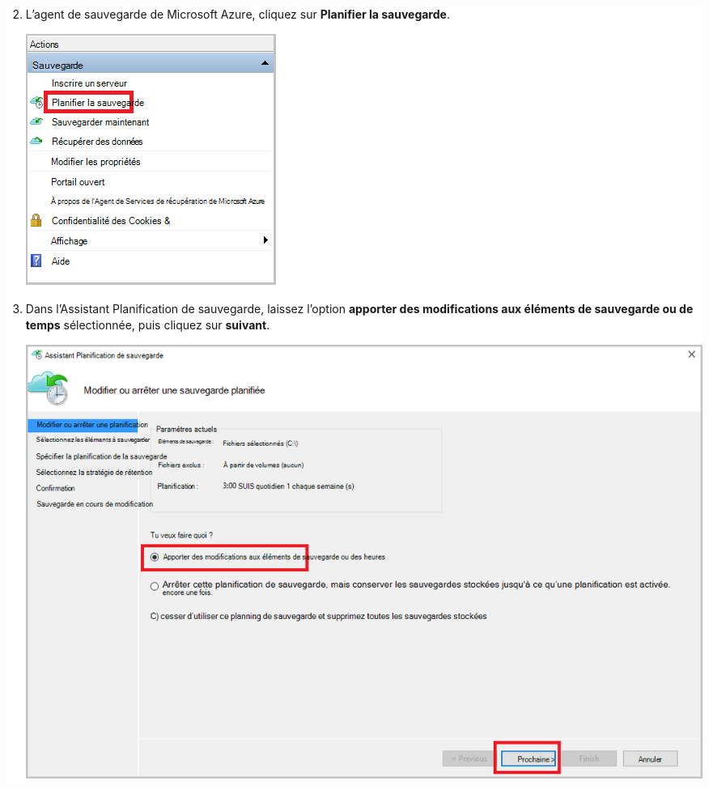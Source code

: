 2. L’agent de sauvegarde de Microsoft Azure, cliquez sur **Planifier la sauvegarde**.

    ![Planifier une sauvegarde de Windows Server](./media/backup-azure-manage-windows-server-classic/schedule-backup.png)

3. Dans l’Assistant Planification de sauvegarde, laissez l’option **apporter des modifications aux éléments de sauvegarde ou de temps** sélectionnée, puis cliquez sur **suivant**.

    ![Modifier une planification](./media/backup-azure-manage-windows-server-classic/modify-or-stop-a-scheduled-backup.png)
